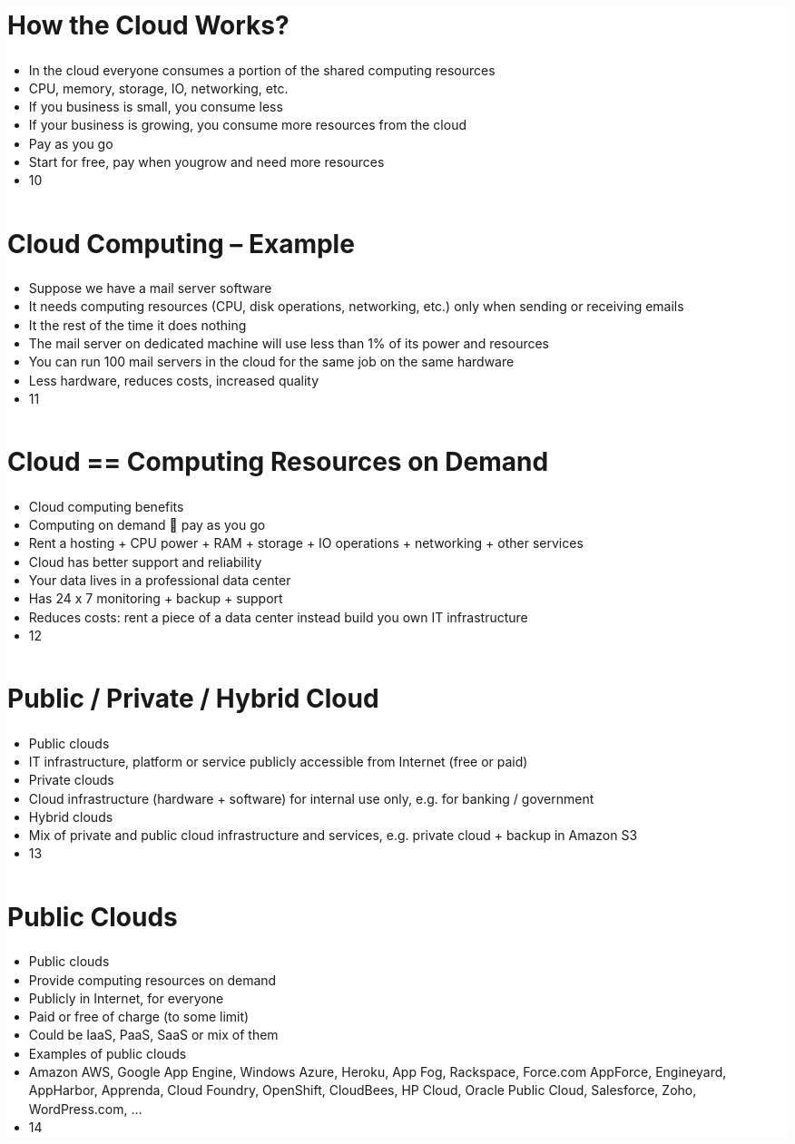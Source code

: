

# How the Cloud Works?
- In the cloud everyone consumes a portion of the shared computing resources
- CPU, memory, storage, IO, networking, etc.
- If you business is small, you consume less
- If your business is growing, you consume more resources from the cloud
- Pay as you go
- Start for free, pay when yougrow and need more resources
- 10



# Cloud Computing – Example
- Suppose we have a mail server software
- It needs computing resources (CPU, disk operations, networking, etc.) only when sending or receiving emails
- It the rest of the time it does nothing
- The mail server on dedicated machine will use less than 1% of its power and resources
- You can run 100 mail servers in the cloud for the same job on the same hardware
- Less hardware, reduces costs, increased quality
- 11



# Cloud == Computing Resources on Demand
- Cloud computing benefits
- Computing on demand  pay as you go
- Rent a hosting + CPU power + RAM + storage + IO operations + networking + other services
- Cloud has better support and reliability
- Your data lives in a professional data center
- Has 24 x 7 monitoring + backup + support
- Reduces costs: rent a piece of a data center instead build you own IT infrastructure
- 12



# Public / Private / Hybrid Cloud
- Public clouds
- IT infrastructure, platform or service publicly accessible from Internet (free or paid)
- Private clouds
- Cloud infrastructure (hardware + software) for internal use only, e.g. for banking / government
- Hybrid clouds
- Mix of private and public cloud infrastructure and services, e.g. private cloud + backup in Amazon S3
- 13



# Public Clouds
- Public clouds
- Provide computing resources on demand
- Publicly in Internet, for everyone
- Paid or free of charge (to some limit)
- Could be IaaS, PaaS, SaaS or mix of them
- Examples of public clouds
- Amazon AWS, Google App Engine, Windows Azure, Heroku, App Fog, Rackspace, Force.com AppForce, Engineyard, AppHarbor, Apprenda, Cloud Foundry, OpenShift, CloudBees, HP Cloud, Oracle Public Cloud, Salesforce, Zoho, WordPress.com, …
- 14
